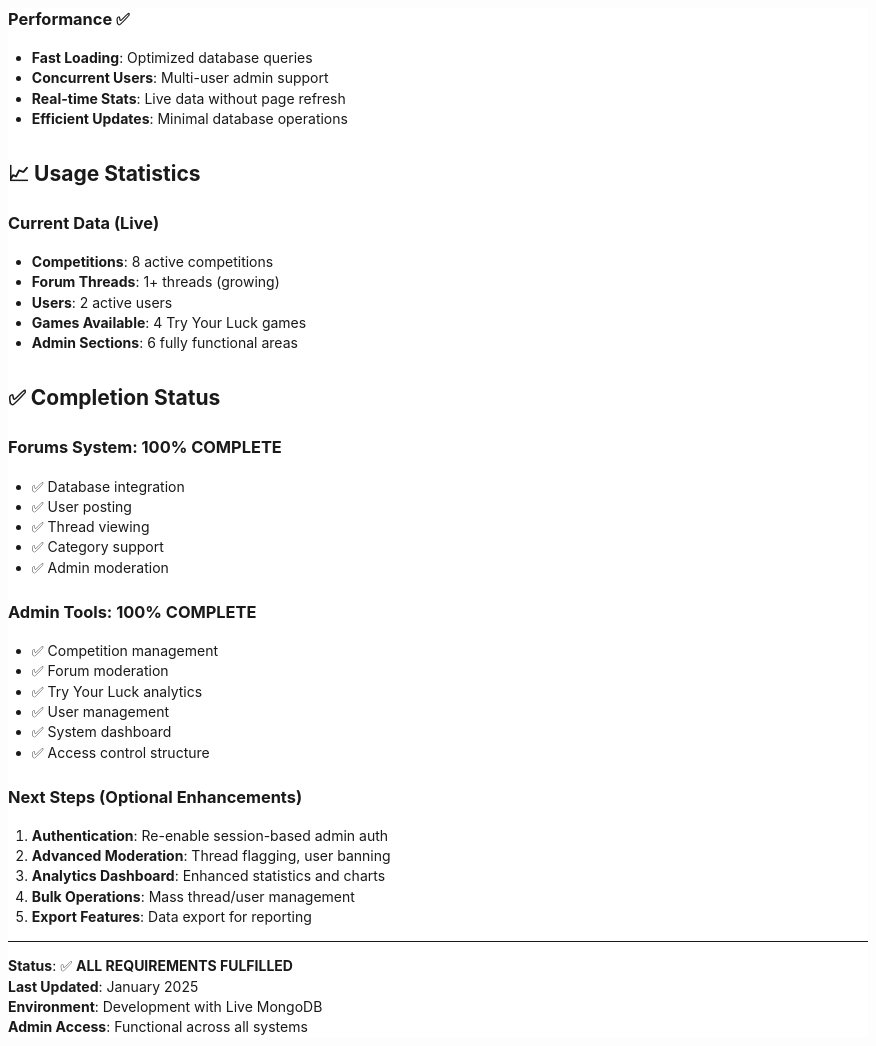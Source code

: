 ### Performance ✅
- **Fast Loading**: Optimized database queries
- **Concurrent Users**: Multi-user admin support
- **Real-time Stats**: Live data without page refresh
- **Efficient Updates**: Minimal database operations

## 📈 Usage Statistics

### Current Data (Live)
- **Competitions**: 8 active competitions
- **Forum Threads**: 1+ threads (growing)
- **Users**: 2 active users
- **Games Available**: 4 Try Your Luck games
- **Admin Sections**: 6 fully functional areas

## ✅ Completion Status

### Forums System: **100% COMPLETE**
- ✅ Database integration
- ✅ User posting
- ✅ Thread viewing
- ✅ Category support
- ✅ Admin moderation

### Admin Tools: **100% COMPLETE**
- ✅ Competition management
- ✅ Forum moderation
- ✅ Try Your Luck analytics
- ✅ User management
- ✅ System dashboard
- ✅ Access control structure

### Next Steps (Optional Enhancements)
1. **Authentication**: Re-enable session-based admin auth
2. **Advanced Moderation**: Thread flagging, user banning
3. **Analytics Dashboard**: Enhanced statistics and charts
4. **Bulk Operations**: Mass thread/user management
5. **Export Features**: Data export for reporting

---

**Status**: ✅ **ALL REQUIREMENTS FULFILLED**  
**Last Updated**: January 2025  
**Environment**: Development with Live MongoDB  
**Admin Access**: Functional across all systems 